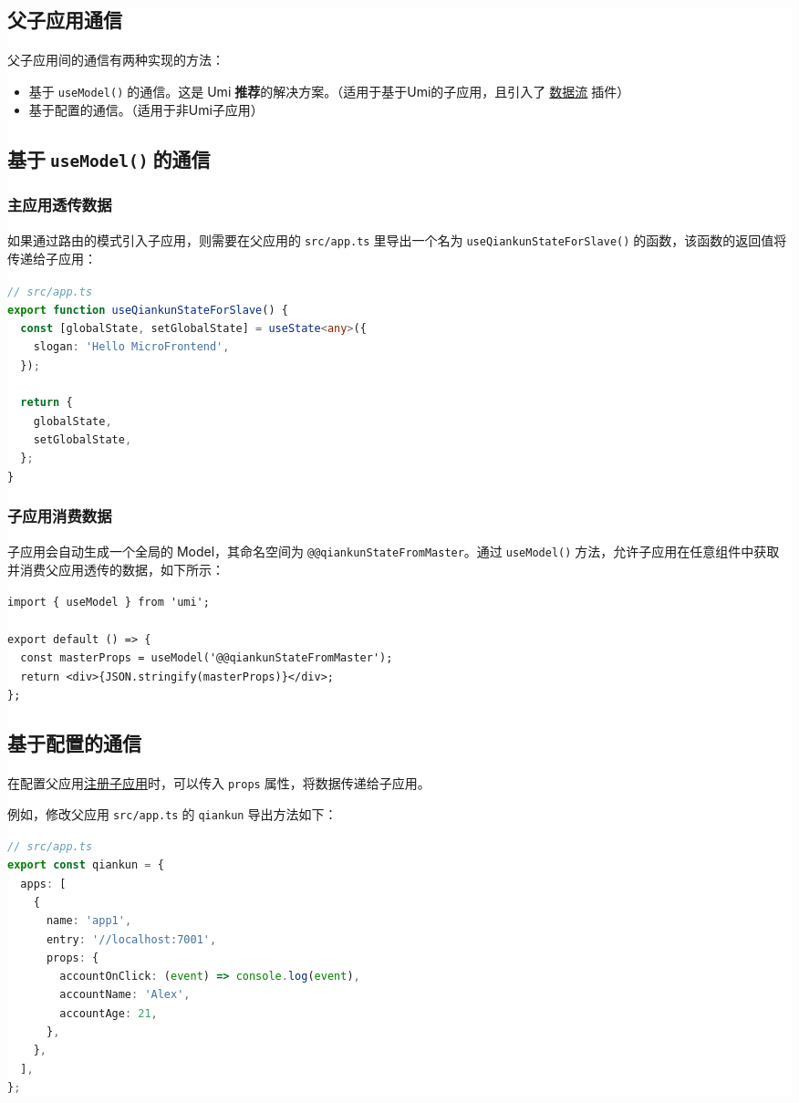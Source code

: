## 父子应用通信

父子应用间的通信有两种实现的方法：

- 基于 `useModel()` 的通信。这是 Umi **推荐**的解决方案。（适用于基于Umi的子应用，且引入了 [数据流](https://github.com/umijs/umi/blob/master/packages/plugins/src/model.ts) 插件）
- 基于配置的通信。（适用于非Umi子应用）

## 基于 `useModel()` 的通信

### 主应用透传数据

如果通过路由的模式引入子应用，则需要在父应用的 `src/app.ts` 里导出一个名为 `useQiankunStateForSlave()` 的函数，该函数的返回值将传递给子应用：

```typescript
// src/app.ts
export function useQiankunStateForSlave() {
  const [globalState, setGlobalState] = useState<any>({
    slogan: 'Hello MicroFrontend',
  });
 
  return {
    globalState,
    setGlobalState,
  };
}
```

### 子应用消费数据

子应用会自动生成一个全局的 Model，其命名空间为 `@@qiankunStateFromMaster`。通过 `useModel()` 方法，允许子应用在任意组件中获取并消费父应用透传的数据，如下所示：

```tsx
import { useModel } from 'umi';
 
export default () => {
  const masterProps = useModel('@@qiankunStateFromMaster');
  return <div>{JSON.stringify(masterProps)}</div>;
};
```

## 基于配置的通信

在配置父应用[注册子应用](https://umijs.org/docs/max/micro-frontend#配置父应用)时，可以传入 `props` 属性，将数据传递给子应用。

例如，修改父应用 `src/app.ts` 的 `qiankun` 导出方法如下：

```typescript
// src/app.ts
export const qiankun = {
  apps: [
    {
      name: 'app1',
      entry: '//localhost:7001',
      props: {
        accountOnClick: (event) => console.log(event),
        accountName: 'Alex',
        accountAge: 21,
      },
    },
  ],
};
```
